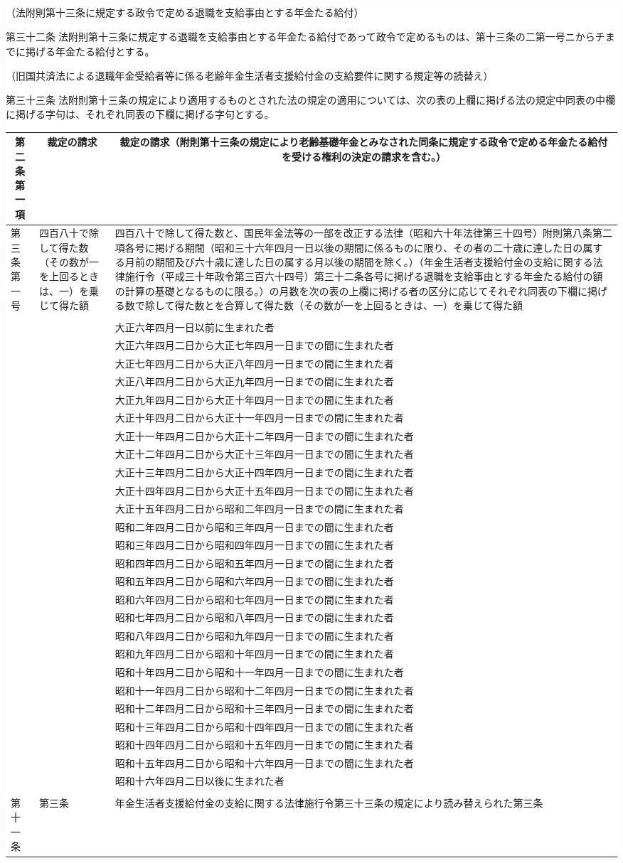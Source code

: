 （法附則第十三条に規定する政令で定める退職を支給事由とする年金たる給付）

第三十二条 法附則第十三条に規定する退職を支給事由とする年金たる給付であって政令で定めるものは、第十三条の二第一号ニからチまでに掲げる年金たる給付とする。

（旧国共済法による退職年金受給者等に係る老齢年金生活者支援給付金の支給要件に関する規定等の読替え）

第三十三条 法附則第十三条の規定により適用するものとされた法の規定の適用については、次の表の上欄に掲げる法の規定中同表の中欄に掲げる字句は、それぞれ同表の下欄に掲げる字句とする。

第二条第一項 | 裁定の請求 | 裁定の請求（附則第十三条の規定により老齢基礎年金とみなされた同条に規定する政令で定める年金たる給付を受ける権利の決定の請求を含む。）  
---|---|---  
第三条第一号 | 四百八十で除して得た数（その数が一を上回るときは、一）を乗じて得た額 | 四百八十で除して得た数と、国民年金法等の一部を改正する法律（昭和六十年法律第三十四号）附則第八条第二項各号に掲げる期間（昭和三十六年四月一日以後の期間に係るものに限り、その者の二十歳に達した日の属する月前の期間及び六十歳に達した日の属する月以後の期間を除く。）（年金生活者支援給付金の支給に関する法律施行令（平成三十年政令第三百六十四号）第三十二条各号に掲げる退職を支給事由とする年金たる給付の額の計算の基礎となるものに限る。）の月数を次の表の上欄に掲げる者の区分に応じてそれぞれ同表の下欄に掲げる数で除して得た数とを合算して得た数（その数が一を上回るときは、一）を乗じて得た額  
|  |  |  |   
|  |  | 大正六年四月一日以前に生まれた者 | 百八十 |   
|  |  | 大正六年四月二日から大正七年四月一日までの間に生まれた者 | 百九十二 |   
|  |  | 大正七年四月二日から大正八年四月一日までの間に生まれた者 | 二百四 |   
|  |  | 大正八年四月二日から大正九年四月一日までの間に生まれた者 | 二百十六 |   
|  |  | 大正九年四月二日から大正十年四月一日までの間に生まれた者 | 二百二十八 |   
|  |  | 大正十年四月二日から大正十一年四月一日までの間に生まれた者 | 二百四十 |   
|  |  | 大正十一年四月二日から大正十二年四月一日までの間に生まれた者 | 二百五十二 |   
|  |  | 大正十二年四月二日から大正十三年四月一日までの間に生まれた者 | 二百六十四 |   
|  |  | 大正十三年四月二日から大正十四年四月一日までの間に生まれた者 | 二百七十六 |   
|  |  | 大正十四年四月二日から大正十五年四月一日までの間に生まれた者 | 二百八十八 |   
|  |  | 大正十五年四月二日から昭和二年四月一日までの間に生まれた者 | 三百 |   
|  |  | 昭和二年四月二日から昭和三年四月一日までの間に生まれた者 | 三百十二 |   
|  |  | 昭和三年四月二日から昭和四年四月一日までの間に生まれた者 | 三百二十四 |   
|  |  | 昭和四年四月二日から昭和五年四月一日までの間に生まれた者 | 三百三十六 |   
|  |  | 昭和五年四月二日から昭和六年四月一日までの間に生まれた者 | 三百四十八 |   
|  |  | 昭和六年四月二日から昭和七年四月一日までの間に生まれた者 | 三百六十 |   
|  |  | 昭和七年四月二日から昭和八年四月一日までの間に生まれた者 | 三百七十二 |   
|  |  | 昭和八年四月二日から昭和九年四月一日までの間に生まれた者 | 三百八十四 |   
|  |  | 昭和九年四月二日から昭和十年四月一日までの間に生まれた者 | 三百九十六 |   
|  |  | 昭和十年四月二日から昭和十一年四月一日までの間に生まれた者 | 四百八 |   
|  |  | 昭和十一年四月二日から昭和十二年四月一日までの間に生まれた者 | 四百二十 |   
|  |  | 昭和十二年四月二日から昭和十三年四月一日までの間に生まれた者 | 四百三十二 |   
|  |  | 昭和十三年四月二日から昭和十四年四月一日までの間に生まれた者 | 四百四十四 |   
|  |  | 昭和十四年四月二日から昭和十五年四月一日までの間に生まれた者 | 四百五十六 |   
|  |  | 昭和十五年四月二日から昭和十六年四月一日までの間に生まれた者 | 四百六十八 |   
|  |  | 昭和十六年四月二日以後に生まれた者 | 四百八十 |   
|  |   
第十一条 | 第三条 | 年金生活者支援給付金の支給に関する法律施行令第三十三条の規定により読み替えられた第三条  
  